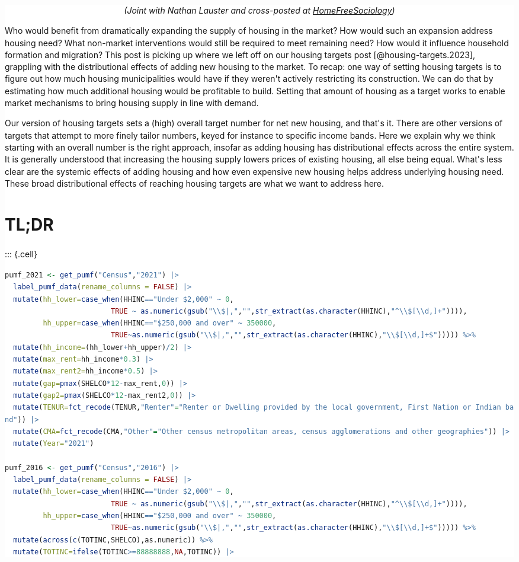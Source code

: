 



<p style="text-align:center;"><i>(Joint with Nathan Lauster and cross-posted at <a href="https://homefreesociology.com/2024/08/12/distributional-effects-of-adding-housing/" target="_blank">HomeFreeSociology</a>)</i></p>








Who would benefit from dramatically expanding the supply of housing in the market? How would such an expansion address housing need? What non-market interventions would still be required to meet remaining need? How would it influence household formation and migration? This post is picking up where we left off on our housing targets post [@housing-targets.2023], grappling with the distributional effects of adding new housing to the market. To recap: one way of setting housing targets is to figure out how much housing municipalities would have if they weren't actively restricting its construction. We can do that by estimating how much additional housing would be profitable to build. Setting that amount of housing as a target works to enable market mechanisms to bring housing supply in line with demand.

Our version of housing targets sets a (high) overall target number for net new housing, and that's it. There are other versions of targets that attempt to more finely tailor numbers, keyed for instance to specific income bands. Here we explain why we think starting with an overall number is the right approach, insofar as adding housing has distributional effects across the entire system. It is generally understood that increasing the housing supply lowers prices of existing housing, all else being equal. What's less clear are the systemic effects of adding housing and how even expensive new housing helps address underlying housing need. These broad distributional effects of reaching housing targets are what we want to address here.

# TL;DR



::: {.cell}

```{.r .cell-code}
pumf_2021 <- get_pumf("Census","2021") |>
  label_pumf_data(rename_columns = FALSE) |>
  mutate(hh_lower=case_when(HHINC=="Under $2,000" ~ 0,
                         TRUE ~ as.numeric(gsub("\\$|,","",str_extract(as.character(HHINC),"^\\$[\\d,]+")))),
         hh_upper=case_when(HHINC=="$250,000 and over" ~ 350000,
                         TRUE~as.numeric(gsub("\\$|,","",str_extract(as.character(HHINC),"\\$[\\d,]+$"))))) %>%
  mutate(hh_income=(hh_lower+hh_upper)/2) |>
  mutate(max_rent=hh_income*0.3) |>
  mutate(max_rent2=hh_income*0.5) |>
  mutate(gap=pmax(SHELCO*12-max_rent,0)) |>
  mutate(gap2=pmax(SHELCO*12-max_rent2,0)) |>
  mutate(TENUR=fct_recode(TENUR,"Renter"="Renter or Dwelling provided by the local government, First Nation or Indian band")) |>
  mutate(CMA=fct_recode(CMA,"Other"="Other census metropolitan areas, census agglomerations and other geographies")) |>
  mutate(Year="2021")

pumf_2016 <- get_pumf("Census","2016") |>
  label_pumf_data(rename_columns = FALSE) |>
  mutate(hh_lower=case_when(HHINC=="Under $2,000" ~ 0,
                         TRUE ~ as.numeric(gsub("\\$|,","",str_extract(as.character(HHINC),"^\\$[\\d,]+")))),
         hh_upper=case_when(HHINC=="$250,000 and over" ~ 350000,
                         TRUE~as.numeric(gsub("\\$|,","",str_extract(as.character(HHINC),"\\$[\\d,]+$"))))) %>%
  mutate(across(c(TOTINC,SHELCO),as.numeric)) %>%
  mutate(TOTINC=ifelse(TOTINC>=88888888,NA,TOTINC)) |>
```

[^1]: Technically not households but Canada's household reference persons. We'll definitely be returning to how this distinction matters.
[^2]: Notably, 2021 felt the effects of the COVID pandemic, which may have boosted mobility rates above usual levels. But overall mobility rates in 2016 and 2021 were quite similar, so while the pandemic might have changed where people move, it had only a minimal effect on the overall amount of mobility.
[^3]: There are cases where someone might move in with other people that already live in the unit, for example someone who moves in with their partner, or a roommate household where one roommate moved out and the person moves in to take their spot. Or a child moves back in with their parent. Here we gloss over these subtleties and focus on household reference persons, which does not completely avoid these issues but is a suitable simplification.
[^4]: This is somewhat conservative insofar as in-migrants, when adjusted by age, usually have higher (adjusted) family incomes than incumbent residents.